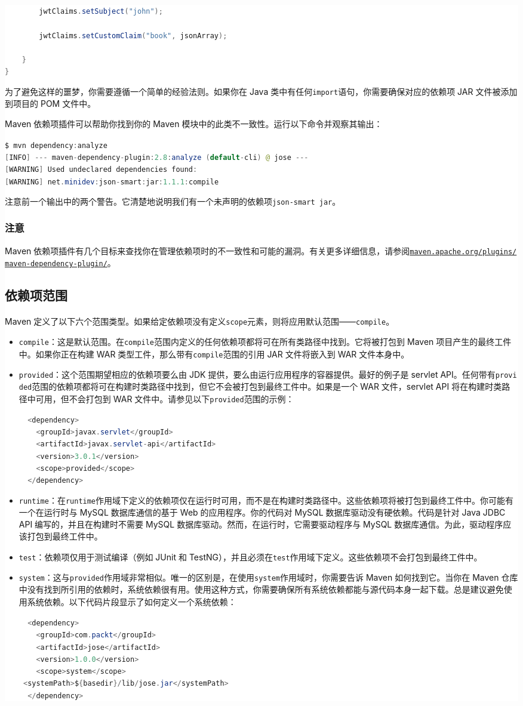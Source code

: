 ```java
        jwtClaims.setSubject("john");

        jwtClaims.setCustomClaim("book", jsonArray);       

    }
}
```

为了避免这样的噩梦，你需要遵循一个简单的经验法则。如果你在 Java 类中有任何`import`语句，你需要确保对应的依赖项 JAR 文件被添加到项目的 POM 文件中。

Maven 依赖项插件可以帮助你找到你的 Maven 模块中的此类不一致性。运行以下命令并观察其输出：

```java
$ mvn dependency:analyze
[INFO] --- maven-dependency-plugin:2.8:analyze (default-cli) @ jose ---
[WARNING] Used undeclared dependencies found:
[WARNING] net.minidev:json-smart:jar:1.1.1:compile

```

注意前一个输出中的两个警告。它清楚地说明我们有一个未声明的依赖项`json-smart jar`。

### 注意

Maven 依赖项插件有几个目标来查找你在管理依赖项时的不一致性和可能的漏洞。有关更多详细信息，请参阅[`maven.apache.org/plugins/maven-dependency-plugin/`](http://maven.apache.org/plugins/maven-dependency-plugin/)。

## 依赖项范围

Maven 定义了以下六个范围类型。如果给定依赖项没有定义`scope`元素，则将应用默认范围——`compile`。

+   `compile`：这是默认范围。在`compile`范围内定义的任何依赖项都将可在所有类路径中找到。它将被打包到 Maven 项目产生的最终工件中。如果你正在构建 WAR 类型工件，那么带有`compile`范围的引用 JAR 文件将嵌入到 WAR 文件本身中。

+   `provided`：这个范围期望相应的依赖项要么由 JDK 提供，要么由运行应用程序的容器提供。最好的例子是 servlet API。任何带有`provided`范围的依赖项都将可在构建时类路径中找到，但它不会被打包到最终工件中。如果是一个 WAR 文件，servlet API 将在构建时类路径中可用，但不会打包到 WAR 文件中。请参见以下`provided`范围的示例：

    ```java
      <dependency>
        <groupId>javax.servlet</groupId>
        <artifactId>javax.servlet-api</artifactId>
        <version>3.0.1</version>
        <scope>provided</scope>
      </dependency>
    ```

+   `runtime`：在`runtime`作用域下定义的依赖项仅在运行时可用，而不是在构建时类路径中。这些依赖项将被打包到最终工件中。你可能有一个在运行时与 MySQL 数据库通信的基于 Web 的应用程序。你的代码对 MySQL 数据库驱动没有硬依赖。代码是针对 Java JDBC API 编写的，并且在构建时不需要 MySQL 数据库驱动。然而，在运行时，它需要驱动程序与 MySQL 数据库通信。为此，驱动程序应该打包到最终工件中。

+   `test`：依赖项仅用于测试编译（例如 JUnit 和 TestNG），并且必须在`test`作用域下定义。这些依赖项不会打包到最终工件中。

+   `system`：这与`provided`作用域非常相似。唯一的区别是，在使用`system`作用域时，你需要告诉 Maven 如何找到它。当你在 Maven 仓库中没有找到所引用的依赖时，系统依赖很有用。使用这种方式，你需要确保所有系统依赖都能与源代码本身一起下载。总是建议避免使用系统依赖。以下代码片段显示了如何定义一个系统依赖：

    ```java
      <dependency>
        <groupId>com.packt</groupId>
        <artifactId>jose</artifactId>
        <version>1.0.0</version>
        <scope>system</scope>
     <systemPath>${basedir}/lib/jose.jar</systemPath>
      </dependency>
    ```

